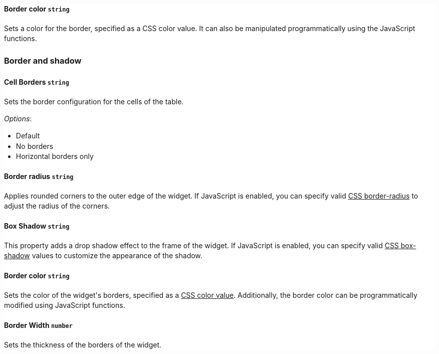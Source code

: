#### Border color `string`


 

Sets a color for the border, specified as a CSS color value. It can also be manipulated programmatically using the JavaScript functions.


</dd>

### Border and shadow

#### Cell Borders `string`
 
Sets the border configuration for the cells of the table.

*Options*:
* Default
* No borders
* Horizontal borders only

</dd>

#### Border radius `string`

 

Applies rounded corners to the outer edge of the widget. If JavaScript is enabled, you can specify valid [CSS border-radius](https://developer.mozilla.org/en-US/docs/Web/CSS/border-radius) to adjust the radius of the corners.

</dd>

#### Box Shadow `string`
 

 

This property adds a drop shadow effect to the frame of the widget. If JavaScript is enabled, you can specify valid [CSS box-shadow](https://developer.mozilla.org/en-US/docs/Web/CSS/box-shadow) values to customize the appearance of the shadow.


</dd>





#### Border color `string`

 

Sets the color of the widget's borders, specified as a [CSS color value](https://developer.mozilla.org/en-US/docs/Web/CSS/color). Additionally, the border color  can be programmatically modified using JavaScript functions.
</dd>

#### Border Width `number`
 
Sets the thickness of the borders of the widget.
